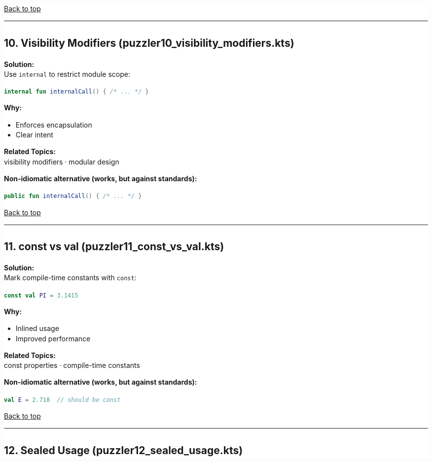 [Back to top](#table-of-contents)

---

## 10. Visibility Modifiers (puzzler10_visibility_modifiers.kts) <a id="10-visibility-modifiers-puzzler10_visibility_modifierskts"></a>

**Solution:**  
Use `internal` to restrict module scope:
```kotlin
internal fun internalCall() { /* ... */ }
```

**Why:**
- Enforces encapsulation
- Clear intent

**Related Topics:**  
visibility modifiers · modular design

**Non-idiomatic alternative (works, but against standards):**
```kotlin
public fun internalCall() { /* ... */ }
```

[Back to top](#table-of-contents)

---

## 11. const vs val (puzzler11_const_vs_val.kts) <a id="11-const-vs-val-puzzler11_const_vs_valkts"></a>

**Solution:**  
Mark compile-time constants with `const`:
```kotlin
const val PI = 3.1415
```

**Why:**
- Inlined usage
- Improved performance

**Related Topics:**  
const properties · compile-time constants

**Non-idiomatic alternative (works, but against standards):**
```kotlin
val E = 2.718  // should be const
```

[Back to top](#table-of-contents)

---

## 12. Sealed Usage (puzzler12_sealed_usage.kts) <a id="12-sealed-usage-puzzler12_sealed_usagekts"></a>
